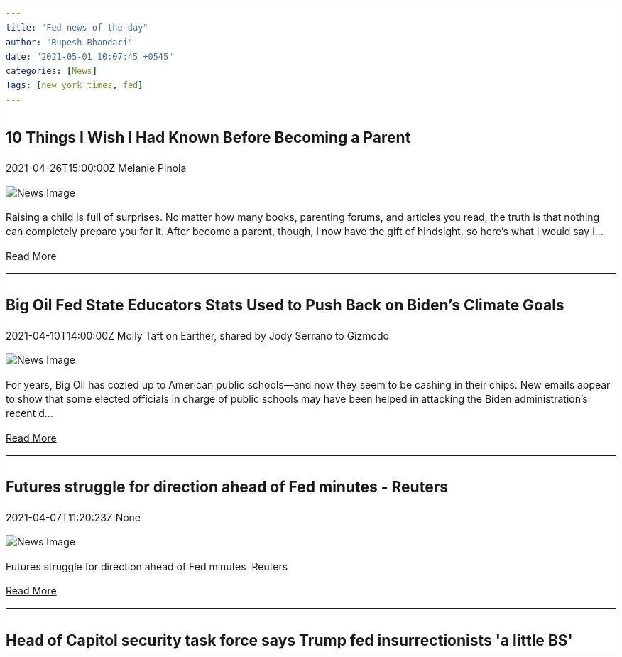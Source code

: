 ```yaml
---
title: "Fed news of the day"
author: "Rupesh Bhandari"
date: "2021-05-01 10:07:45 +0545"
categories: [News]
Tags: [new york times, fed]
---
```


## 10 Things I Wish I Had Known Before Becoming a Parent

2021-04-26T15:00:00Z Melanie Pinola

![News Image](https://i.kinja-img.com/gawker-media/image/upload/c_fill,f_auto,fl_progressive,g_center,h_675,pg_1,q_80,w_1200/kyh1fzwp638tpvd9acoq.jpg)

Raising a child is full of surprises. No matter how many books, parenting forums, and articles you read, the truth is that nothing can completely prepare you for it. After become a parent, though, I now have the gift of hindsight, so here’s what I would say i…

[Read More](https://lifehacker.com/10-things-i-wish-i-had-known-before-becoming-a-parent-5989419)

---
    
## Big Oil Fed State Educators Stats Used to Push Back on Biden’s Climate Goals

2021-04-10T14:00:00Z Molly Taft on Earther, shared by Jody Serrano to Gizmodo

![News Image](https://i.kinja-img.com/gawker-media/image/upload/c_fill,f_auto,fl_progressive,g_center,h_675,pg_1,q_80,w_1200/ai6vslcnxh9igwbm4sjn.jpg)

For years, Big Oil has cozied up to American public schools—and now they seem to be cashing in their chips. New emails appear to show that some elected officials in charge of public schools may have been helped in attacking the Biden administration’s recent d…

[Read More](https://earther.gizmodo.com/big-oil-fed-state-educators-stats-used-to-push-back-on-1846654051)

---
    
## Futures struggle for direction ahead of Fed minutes - Reuters

2021-04-07T11:20:23Z None

![News Image](None)

Futures struggle for direction ahead of Fed minutes  Reuters

[Read More](https://www.reuters.com/article/us-usa-stocks-idUSKBN2BU1IV)

---
    
## Head of Capitol security task force says Trump fed insurrectionists 'a little BS'

